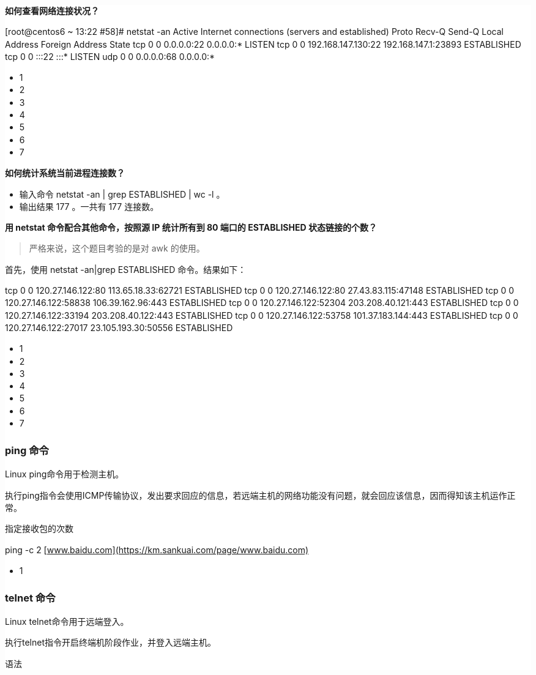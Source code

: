**如何查看网络连接状况？**

[root@centos6 ~ 13:22 #58]# netstat -an Active Internet connections (servers and established) Proto Recv-Q Send-Q Local Address Foreign Address State tcp 0 0 0.0.0.0:22 0.0.0.0:* LISTEN tcp 0 0 192.168.147.130:22 192.168.147.1:23893 ESTABLISHED tcp 0 0 :::22 :::* LISTEN udp 0 0 0.0.0.0:68 0.0.0.0:*

- 1
- 2
- 3
- 4
- 5
- 6
- 7

**如何统计系统当前进程连接数？**

- 输入命令 netstat -an | grep ESTABLISHED | wc -l 。
- 输出结果 177 。一共有 177 连接数。

**用 netstat 命令配合其他命令，按照源 IP 统计所有到 80 端口的 ESTABLISHED 状态链接的个数？**

> 严格来说，这个题目考验的是对 awk 的使用。

首先，使用 netstat -an|grep ESTABLISHED 命令。结果如下：

tcp 0 0 120.27.146.122:80 113.65.18.33:62721 ESTABLISHED tcp 0 0 120.27.146.122:80 27.43.83.115:47148 ESTABLISHED tcp 0 0 120.27.146.122:58838 106.39.162.96:443 ESTABLISHED tcp 0 0 120.27.146.122:52304 203.208.40.121:443 ESTABLISHED tcp 0 0 120.27.146.122:33194 203.208.40.122:443 ESTABLISHED tcp 0 0 120.27.146.122:53758 101.37.183.144:443 ESTABLISHED tcp 0 0 120.27.146.122:27017 23.105.193.30:50556 ESTABLISHED

- 1
- 2
- 3
- 4
- 5
- 6
- 7

### ping 命令

Linux ping命令用于检测主机。

执行ping指令会使用ICMP传输协议，发出要求回应的信息，若远端主机的网络功能没有问题，就会回应该信息，因而得知该主机运作正常。

指定接收包的次数

ping -c 2 [www.baidu.com](https://km.sankuai.com/page/www.baidu.com)

- 1

### telnet 命令

Linux telnet命令用于远端登入。

执行telnet指令开启终端机阶段作业，并登入远端主机。

语法
